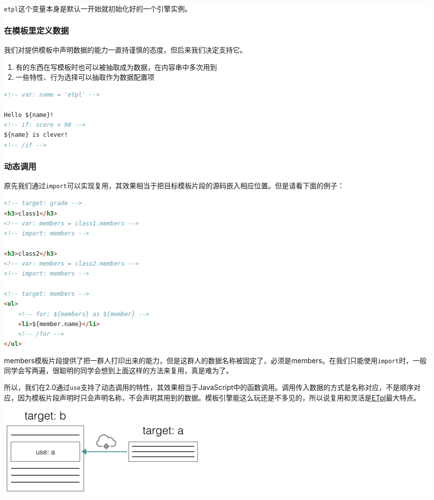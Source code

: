 `etpl`这个变量本身是默认一开始就初始化好的一个引擎实例。

### 在模板里定义数据

我们对提供模板中声明数据的能力一直持谨慎的态度，但后来我们决定支持它。

1. 有的东西在写模板时也可以被抽取成为数据，在内容串中多次用到
1. 一些特性、行为选择可以抽取作为数据配置项

```html
<!-- var: name = 'etpl' -->

Hello ${name}!
<!-- if: score > 90 -->
${name} is clever!
<!-- /if -->
```


### 动态调用



原先我们通过`import`可以实现复用，其效果相当于把目标模板片段的源码嵌入相应位置。但是请看下面的例子：

```html
<!-- target: grade -->
<h3>class1</h3>
<!-- var: members = class1.members -->
<!-- import: members -->

<h3>class2</h3>
<!-- var: members = class2.members -->
<!-- import: members -->

<!-- target: members -->
<ul>
    <!-- for: ${members} as ${member} -->
    <li>${member.name}</li>
    <!-- /for -->
</ul>
```

members模板片段提供了把一群人打印出来的能力，但是这群人的数据名称被固定了，必须是members。在我们只能使用`import`时，一般同学会写两遍，很聪明的同学会想到上面这样的方法来复用，真是难为了。

所以，我们在2.0通过`use`支持了动态调用的特性，其效果相当于JavaScript中的函数调用。调用传入数据的方式是名称对应，不是顺序对应，因为模板片段声明时只会声明名称，不会声明其用到的数据。模板引擎能这么玩还是不多见的，所以说复用和灵活是[ETpl](http://ecomfe.github.io/etpl/)最大特点。

![](/blog/etpl-evolution/use.png)
